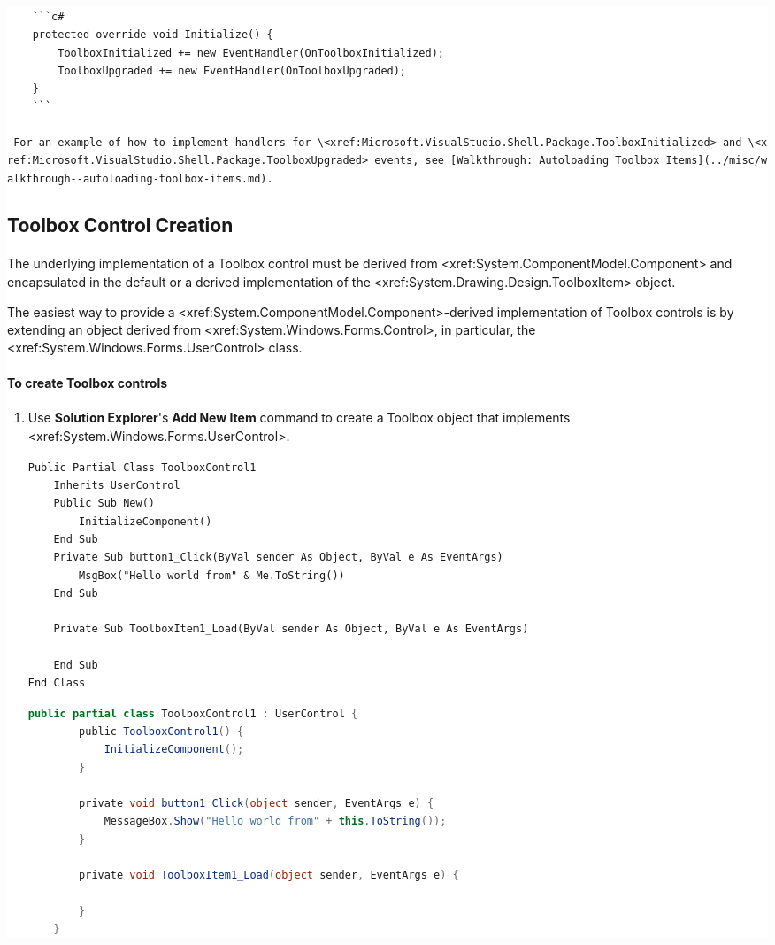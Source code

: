         ```c#  
        protected override void Initialize() {  
            ToolboxInitialized += new EventHandler(OnToolboxInitialized);  
            ToolboxUpgraded += new EventHandler(OnToolboxUpgraded);  
        }  
        ```  
  
     For an example of how to implement handlers for \<xref:Microsoft.VisualStudio.Shell.Package.ToolboxInitialized> and \<xref:Microsoft.VisualStudio.Shell.Package.ToolboxUpgraded> events, see [Walkthrough: Autoloading Toolbox Items](../misc/walkthrough--autoloading-toolbox-items.md).  
  
## Toolbox Control Creation  
 The underlying implementation of a Toolbox control must be derived from \<xref:System.ComponentModel.Component> and encapsulated in the default or a derived implementation of the \<xref:System.Drawing.Design.ToolboxItem> object.  
  
 The easiest way to provide a \<xref:System.ComponentModel.Component>-derived implementation of Toolbox controls is by extending an object derived from \<xref:System.Windows.Forms.Control>, in particular, the \<xref:System.Windows.Forms.UserControl> class.  
  
#### To create Toolbox controls  
  
1.  Use **Solution Explorer**'s **Add New Item** command to create a Toolbox object that implements \<xref:System.Windows.Forms.UserControl>.  
  
    ```vb#  
    Public Partial Class ToolboxControl1   
        Inherits UserControl   
        Public Sub New()   
            InitializeComponent()   
        End Sub   
        Private Sub button1_Click(ByVal sender As Object, ByVal e As EventArgs)   
            MsgBox("Hello world from" & Me.ToString())   
        End Sub   
  
        Private Sub ToolboxItem1_Load(ByVal sender As Object, ByVal e As EventArgs)   
  
        End Sub   
    End Class  
    ```  
  
    ```c#  
    public partial class ToolboxControl1 : UserControl {  
            public ToolboxControl1() {  
                InitializeComponent();  
            }  
  
            private void button1_Click(object sender, EventArgs e) {  
                MessageBox.Show("Hello world from" + this.ToString());  
            }  
  
            private void ToolboxItem1_Load(object sender, EventArgs e) {  
  
            }  
        }  
    ```  
  